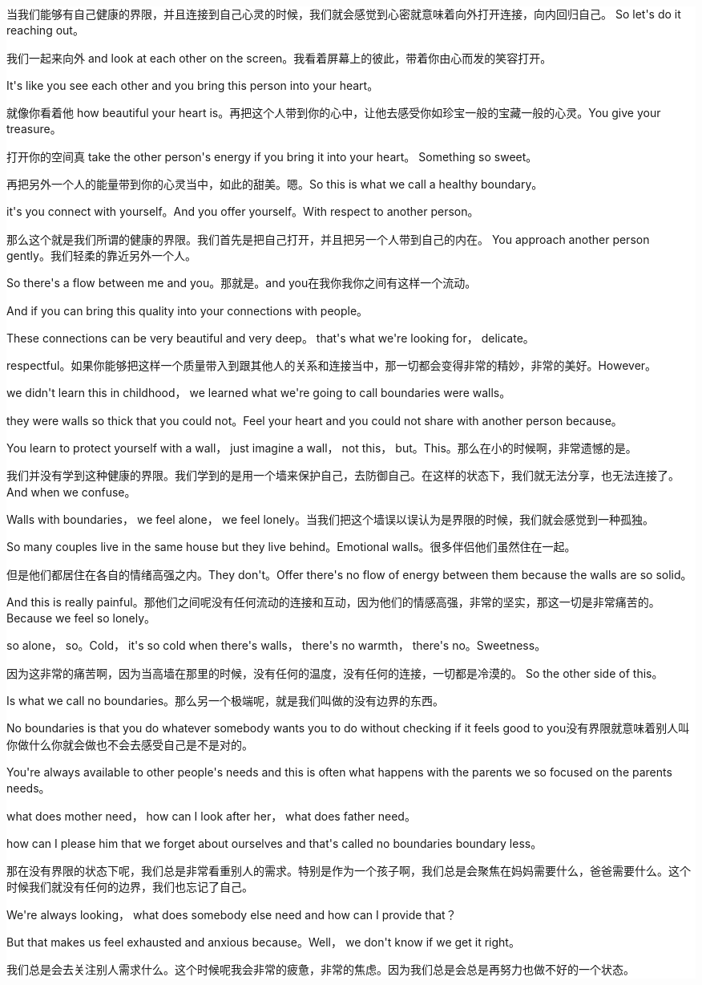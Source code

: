 当我们能够有自己健康的界限，并且连接到自己心灵的时候，我们就会感觉到心密就意味着向外打开连接，向内回归自己。 So let's do it reaching out。

我们一起来向外 and look at each other on the screen。我看着屏幕上的彼此，带着你由心而发的笑容打开。

 It's like you see each other and you bring this person into your heart。

就像你看着他 how beautiful your heart is。再把这个人带到你的心中，让他去感受你如珍宝一般的宝藏一般的心灵。You give your treasure。

打开你的空间真 take the other person's energy if you bring it into your heart。 Something so sweet。

再把另外一个人的能量带到你的心灵当中，如此的甜美。嗯。So this is what we call a healthy boundary。

 it's you connect with yourself。And you offer yourself。With respect to another person。

那么这个就是我们所谓的健康的界限。我们首先是把自己打开，并且把另一个人带到自己的内在。 You approach another person gently。我们轻柔的靠近另外一个人。

So there's a flow between me and you。那就是。and you在我你我你之间有这样一个流动。

And if you can bring this quality into your connections with people。

These connections can be very beautiful and very deep。 that's what we're looking for， delicate。

 respectful。如果你能够把这样一个质量带入到跟其他人的关系和连接当中，那一切都会变得非常的精妙，非常的美好。However。

 we didn't learn this in childhood， we learned what we're going to call boundaries were walls。

 they were walls so thick that you could not。Feel your heart and you could not share with another person because。

You learn to protect yourself with a wall， just imagine a wall， not this， but。This。那么在小的时候啊，非常遗憾的是。

我们并没有学到这种健康的界限。我们学到的是用一个墙来保护自己，去防御自己。在这样的状态下，我们就无法分享，也无法连接了。And when we confuse。

Walls with boundaries， we feel alone， we feel lonely。当我们把这个墙误以误认为是界限的时候，我们就会感觉到一种孤独。

So many couples live in the same house but they live behind。Emotional walls。很多伴侣他们虽然住在一起。

但是他们都居住在各自的情绪高强之内。They don't。Offer there's no flow of energy between them because the walls are so solid。

And this is really painful。那他们之间呢没有任何流动的连接和互动，因为他们的情感高强，非常的坚实，那这一切是非常痛苦的。Because we feel so lonely。

 so alone， so。Cold， it's so cold when there's walls， there's no warmth， there's no。Sweetness。

因为这非常的痛苦啊，因为当高墙在那里的时候，没有任何的温度，没有任何的连接，一切都是冷漠的。 So the other side of this。

Is what we call no boundaries。那么另一个极端呢，就是我们叫做的没有边界的东西。

No boundaries is that you do whatever somebody wants you to do without checking if it feels good to you没有界限就意味着别人叫你做什么你就会做也不会去感受自己是不是对的。

You're always available to other people's needs and this is often what happens with the parents we so focused on the parents needs。

 what does mother need， how can I look after her， what does father need。

 how can I please him that we forget about ourselves and that's called no boundaries boundary less。

那在没有界限的状态下呢，我们总是非常看重别人的需求。特别是作为一个孩子啊，我们总是会聚焦在妈妈需要什么，爸爸需要什么。这个时候我们就没有任何的边界，我们也忘记了自己。

We're always looking， what does somebody else need and how can I provide that？

But that makes us feel exhausted and anxious because。Well， we don't know if we get it right。

我们总是会去关注别人需求什么。这个时候呢我会非常的疲惫，非常的焦虑。因为我们总是会总是再努力也做不好的一个状态。
